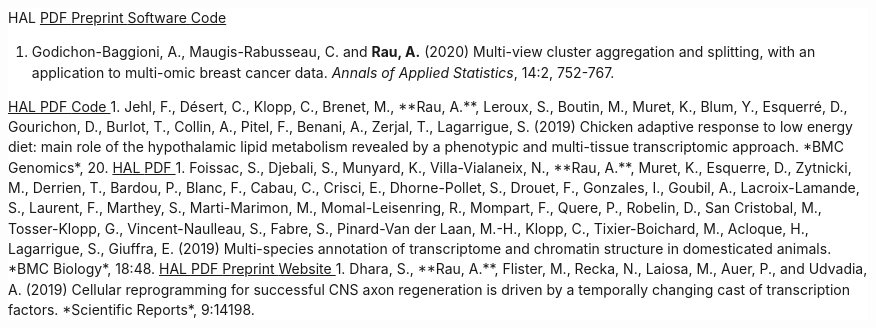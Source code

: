 HAL 
</a>   <a class="btn btn-primary btn-outline btn-xs"   href="https://academic.oup.com/biostatistics/advance-article/doi/10.1093/biostatistics/kxaa029/5882080?guestAccessKey=9a15cdfb-100e-4478-8b68-e0a1f9e495f4" target="_blank" rel="noopener"> 
PDF 
</a>   <a class="btn btn-primary btn-outline btn-xs"   href="https://www.biorxiv.org/content/10.1101/827022v2" target="_blank" rel="noopener"> 
Preprint 
</a>   <a class="btn btn-primary btn-outline btn-xs"   href="https://bioconductor.org/packages/padma/" target="_blank" rel="noopener"> 
Software 
</a>   <a class="btn btn-primary btn-outline btn-xs"   href="https://github.com/andreamrau/RMFRJLA_2019" target="_blank" rel="noopener"> 
Code 
</a>    
1. Godichon-Baggioni, A., Maugis-Rabusseau, C. and **Rau, A.** (2020) Multi-view cluster aggregation and splitting, with an application to multi-omic breast cancer data. *Annals of Applied Statistics*, 14:2, 752-767.
<a class="btn btn-primary btn-outline btn-xs"   href="https://hal.inrae.fr/hal-02789493" target="_blank" rel="noopener"> 
HAL 
</a>   <a class="btn btn-primary btn-outline btn-xs"   href="https://projecteuclid.org/euclid.aoas/1593449324" target="_blank" rel="noopener"> 
PDF 
</a>     <a class="btn btn-primary btn-outline btn-xs"   href="https://github.com/andreamrau/maskmeans" target="_blank" rel="noopener"> 
Code 
</a>    
1. Jehl, F., Désert, C., Klopp, C., Brenet, M., **Rau, A.**, Leroux, S., Boutin, M., Muret, K., Blum, Y., Esquerré, D., Gourichon, D., Burlot, T., Collin, A., Pitel, F., Benani, A., Zerjal, T., Lagarrigue, S. (2019) Chicken adaptive response to low energy diet: main role of the hypothalamic lipid metabolism revealed by a phenotypic and multi-tissue transcriptomic approach. *BMC Genomics*, 20.
<a class="btn btn-primary btn-outline btn-xs"   href="https://hal.inrae.fr/hal-02463367v1" target="_blank" rel="noopener"> 
HAL 
</a>   <a class="btn btn-primary btn-outline btn-xs"   href="https://bmcgenomics.biomedcentral.com/articles/10.1186/s12864-019-6384-8" target="_blank" rel="noopener"> 
PDF 
</a>       
1. Foissac, S., Djebali, S., Munyard, K., Villa-Vialaneix, N., **Rau, A.**, Muret, K., Esquerre, D., Zytnicki, M., Derrien, T., Bardou, P., Blanc, F., Cabau, C., Crisci, E., Dhorne-Pollet, S., Drouet, F., Gonzales, I., Goubil, A., Lacroix-Lamande, S., Laurent, F., Marthey, S., Marti-Marimon, M., Momal-Leisenring, R., Mompart, F., Quere, P., Robelin, D., San Cristobal, M., Tosser-Klopp, G., Vincent-Naulleau, S., Fabre, S., Pinard-Van der Laan, M.-H., Klopp, C., Tixier-Boichard, M., Acloque, H., Lagarrigue, S., Giuffra, E. (2019) Multi-species annotation of transcriptome and chromatin structure in domesticated animals. *BMC Biology*, 18:48.
<a class="btn btn-primary btn-outline btn-xs"   href="https://hal.inrae.fr/hal-02437599v1" target="_blank" rel="noopener"> 
HAL 
</a>   <a class="btn btn-primary btn-outline btn-xs"   href="https://bmcbiol.biomedcentral.com/articles/10.1186/s12915-019-0726-5" target="_blank" rel="noopener"> 
PDF 
</a>   <a class="btn btn-primary btn-outline btn-xs"   href="https://www.biorxiv.org/content/early/2018/05/11/316091v2" target="_blank" rel="noopener"> 
Preprint 
</a>     <a class="btn btn-primary btn-outline btn-xs"   href="http://www.fragencode.org/" target="_blank" rel="noopener"> 
Website 
</a>  
1. Dhara, S., **Rau, A.**, Flister, M., Recka, N., Laiosa, M., Auer, P., and Udvadia, A. (2019) Cellular reprogramming for successful CNS axon regeneration is driven by a temporally changing cast of transcription factors. *Scientific Reports*, 9:14198.
<a class="btn btn-primary btn-outline btn-xs"   href="https://hal.inrae.fr/hal-02791772" target="_blank" rel="noopener"> 